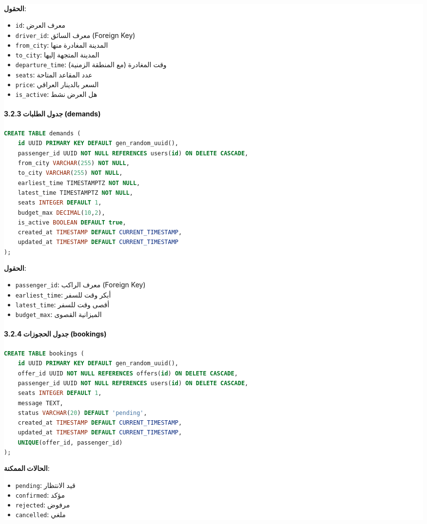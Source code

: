 **الحقول**:
- `id`: معرف العرض
- `driver_id`: معرف السائق (Foreign Key)
- `from_city`: المدينة المغادرة منها
- `to_city`: المدينة المتجهة إليها
- `departure_time`: وقت المغادرة (مع المنطقة الزمنية)
- `seats`: عدد المقاعد المتاحة
- `price`: السعر بالدينار العراقي
- `is_active`: هل العرض نشط

#### 3.2.3 جدول الطلبات (demands)

```sql
CREATE TABLE demands (
    id UUID PRIMARY KEY DEFAULT gen_random_uuid(),
    passenger_id UUID NOT NULL REFERENCES users(id) ON DELETE CASCADE,
    from_city VARCHAR(255) NOT NULL,
    to_city VARCHAR(255) NOT NULL,
    earliest_time TIMESTAMPTZ NOT NULL,
    latest_time TIMESTAMPTZ NOT NULL,
    seats INTEGER DEFAULT 1,
    budget_max DECIMAL(10,2),
    is_active BOOLEAN DEFAULT true,
    created_at TIMESTAMP DEFAULT CURRENT_TIMESTAMP,
    updated_at TIMESTAMP DEFAULT CURRENT_TIMESTAMP
);
```

**الحقول**:
- `passenger_id`: معرف الراكب (Foreign Key)
- `earliest_time`: أبكر وقت للسفر
- `latest_time`: أقصى وقت للسفر
- `budget_max`: الميزانية القصوى

#### 3.2.4 جدول الحجوزات (bookings)

```sql
CREATE TABLE bookings (
    id UUID PRIMARY KEY DEFAULT gen_random_uuid(),
    offer_id UUID NOT NULL REFERENCES offers(id) ON DELETE CASCADE,
    passenger_id UUID NOT NULL REFERENCES users(id) ON DELETE CASCADE,
    seats INTEGER DEFAULT 1,
    message TEXT,
    status VARCHAR(20) DEFAULT 'pending',
    created_at TIMESTAMP DEFAULT CURRENT_TIMESTAMP,
    updated_at TIMESTAMP DEFAULT CURRENT_TIMESTAMP,
    UNIQUE(offer_id, passenger_id)
);
```

**الحالات الممكنة**:
- `pending`: قيد الانتظار
- `confirmed`: مؤكد
- `rejected`: مرفوض
- `cancelled`: ملغي
